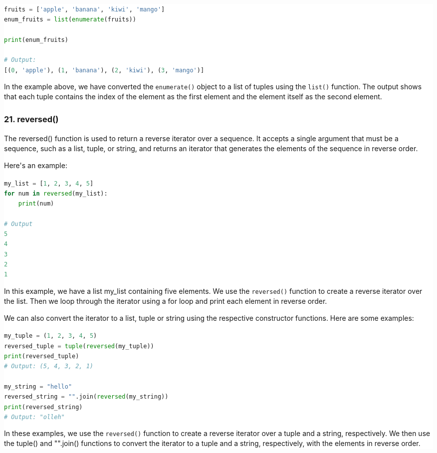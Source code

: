 ```python
fruits = ['apple', 'banana', 'kiwi', 'mango']
enum_fruits = list(enumerate(fruits))

print(enum_fruits)

# Output:
[(0, 'apple'), (1, 'banana'), (2, 'kiwi'), (3, 'mango')]
```

In the example above, we have converted the `enumerate()` object to a list of tuples using the `list()` function. The output shows that each tuple contains the index of the element as the first element and the element itself as the second element.

### 21. reversed()

The reversed() function is used to return a reverse iterator over a sequence. It accepts a single argument that must be a sequence, such as a list, tuple, or string, and returns an iterator that generates the elements of the sequence in reverse order.

Here's an example:

```python
my_list = [1, 2, 3, 4, 5]
for num in reversed(my_list):
    print(num)

# Output
5
4
3
2
1
```

In this example, we have a list my_list containing five elements. We use the `reversed()` function to create a reverse iterator over the list. Then we loop through the iterator using a for loop and print each element in reverse order.

We can also convert the iterator to a list, tuple or string using the respective constructor functions. Here are some examples:

```python
my_tuple = (1, 2, 3, 4, 5)
reversed_tuple = tuple(reversed(my_tuple))
print(reversed_tuple)  
# Output: (5, 4, 3, 2, 1)

my_string = "hello"
reversed_string = "".join(reversed(my_string))
print(reversed_string)  
# Output: "olleh"
```

In these examples, we use the `reversed()` function to create a reverse iterator over a tuple and a string, respectively. We then use the tuple() and "".join() functions to convert the iterator to a tuple and a string, respectively, with the elements in reverse order.
